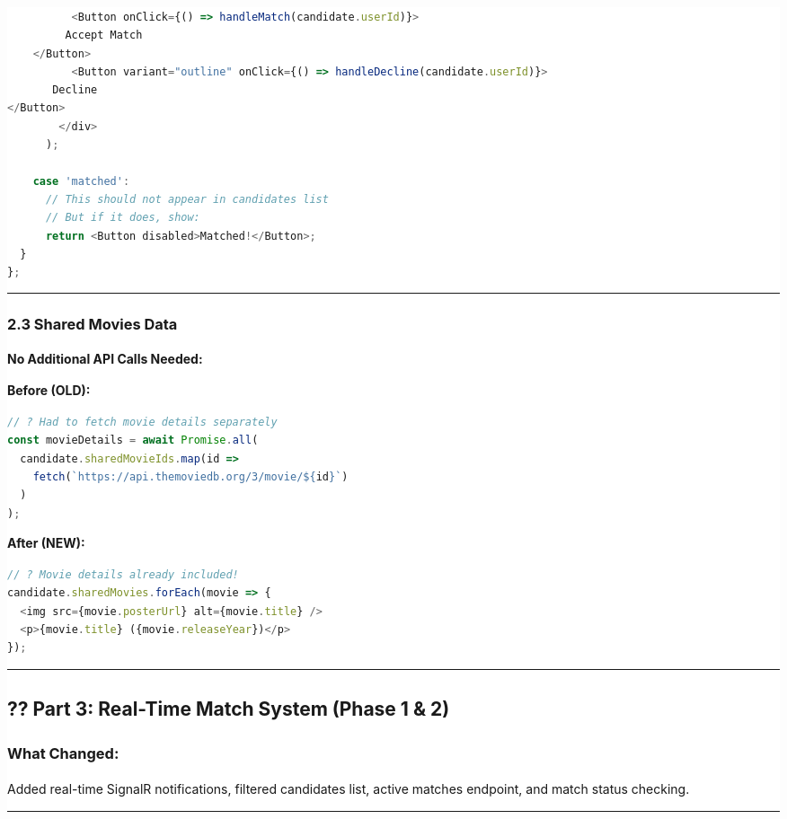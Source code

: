 ```typescript
          <Button onClick={() => handleMatch(candidate.userId)}>
         Accept Match
    </Button>
          <Button variant="outline" onClick={() => handleDecline(candidate.userId)}>
       Decline
</Button>
        </div>
      );
    
    case 'matched':
      // This should not appear in candidates list
      // But if it does, show:
      return <Button disabled>Matched!</Button>;
  }
};
```

---

### **2.3 Shared Movies Data**

**No Additional API Calls Needed:**

**Before (OLD):**
```typescript
// ? Had to fetch movie details separately
const movieDetails = await Promise.all(
  candidate.sharedMovieIds.map(id => 
    fetch(`https://api.themoviedb.org/3/movie/${id}`)
  )
);
```

**After (NEW):**
```typescript
// ? Movie details already included!
candidate.sharedMovies.forEach(movie => {
  <img src={movie.posterUrl} alt={movie.title} />
  <p>{movie.title} ({movie.releaseYear})</p>
});
```

---

## ?? **Part 3: Real-Time Match System (Phase 1 & 2)**

### **What Changed:**

Added real-time SignalR notifications, filtered candidates list, active matches endpoint, and match status checking.

---
